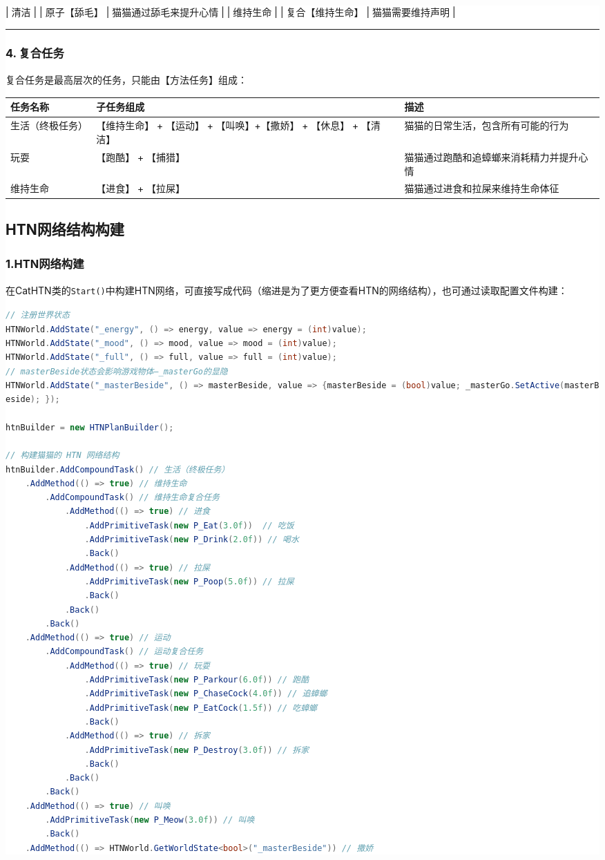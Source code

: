 | 清洁     |                         | 原子【舔毛】                    | 猫猫通过舔毛来提升心情               |
| 维持生命 |                         | 复合【维持生命】                | 猫猫需要维持声明                     |

------

### **4. 复合任务**

复合任务是最高层次的任务，只能由【方法任务】组成：

| 任务名称         | 子任务组成                                                   | 描述                                     |
| :--------------- | :----------------------------------------------------------- | :--------------------------------------- |
| 生活（终极任务） | 【维持生命】 + 【运动】 + 【叫唤】+【撒娇】 + 【休息】 + 【清洁】 | 猫猫的日常生活，包含所有可能的行为       |
| 玩耍             | 【跑酷】 + 【捕猎】                                          | 猫猫通过跑酷和追蟑螂来消耗精力并提升心情 |
| 维持生命         | 【进食】 + 【拉屎】                                          | 猫猫通过进食和拉屎来维持生命体征         |

## HTN网络结构构建

### 1.HTN网络构建

在CatHTN类的`Start()`中构建HTN网络，可直接写成代码（缩进是为了更方便查看HTN的网络结构），也可通过读取配置文件构建：

```csharp
// 注册世界状态
HTNWorld.AddState("_energy", () => energy, value => energy = (int)value);
HTNWorld.AddState("_mood", () => mood, value => mood = (int)value);
HTNWorld.AddState("_full", () => full, value => full = (int)value);
// masterBeside状态会影响游戏物体—_masterGo的显隐
HTNWorld.AddState("_masterBeside", () => masterBeside, value => {masterBeside = (bool)value; _masterGo.SetActive(masterBeside); });

htnBuilder = new HTNPlanBuilder();

// 构建猫猫的 HTN 网络结构
htnBuilder.AddCompoundTask() // 生活（终极任务）
    .AddMethod(() => true) // 维持生命
        .AddCompoundTask() // 维持生命复合任务
            .AddMethod(() => true) // 进食
                .AddPrimitiveTask(new P_Eat(3.0f))  // 吃饭
                .AddPrimitiveTask(new P_Drink(2.0f)) // 喝水
                .Back()
            .AddMethod(() => true) // 拉屎
                .AddPrimitiveTask(new P_Poop(5.0f)) // 拉屎
                .Back()
            .Back()
        .Back()
    .AddMethod(() => true) // 运动
        .AddCompoundTask() // 运动复合任务
            .AddMethod(() => true) // 玩耍
                .AddPrimitiveTask(new P_Parkour(6.0f)) // 跑酷
                .AddPrimitiveTask(new P_ChaseCock(4.0f)) // 追蟑螂
                .AddPrimitiveTask(new P_EatCock(1.5f)) // 吃蟑螂
                .Back()
            .AddMethod(() => true) // 拆家
                .AddPrimitiveTask(new P_Destroy(3.0f)) // 拆家
                .Back()
            .Back()
        .Back()
    .AddMethod(() => true) // 叫唤
        .AddPrimitiveTask(new P_Meow(3.0f)) // 叫唤
        .Back()
    .AddMethod(() => HTNWorld.GetWorldState<bool>("_masterBeside")) // 撒娇
```